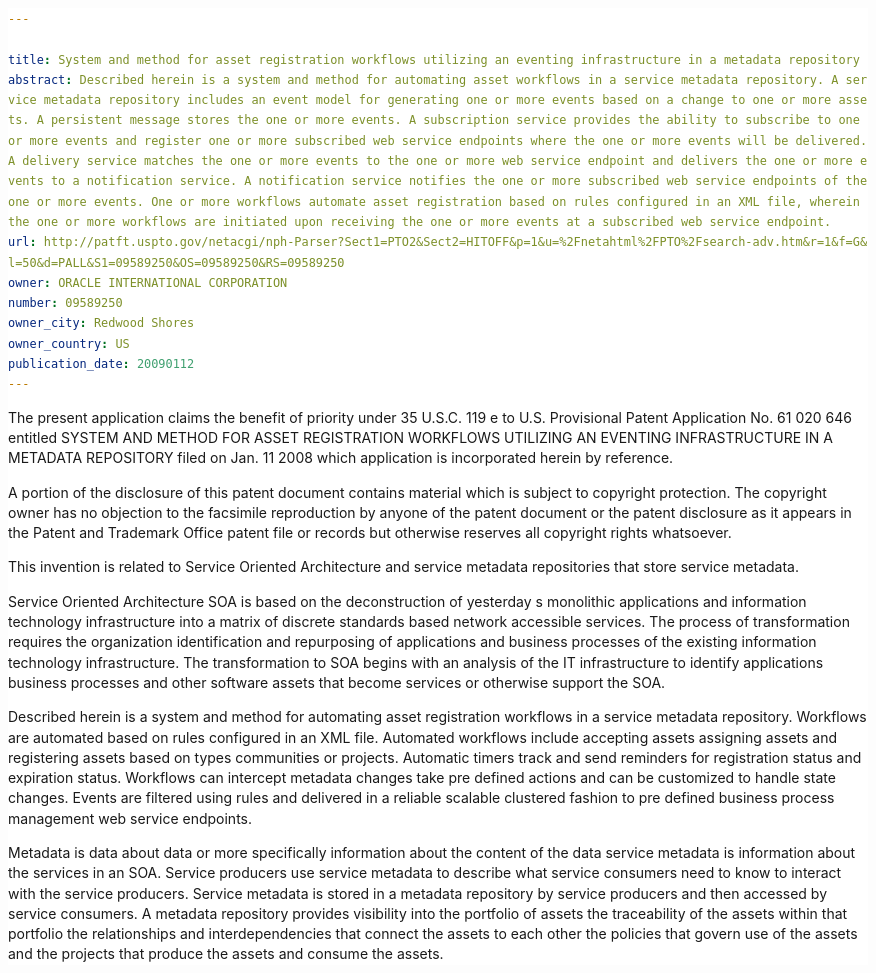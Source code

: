 ```yaml
---

title: System and method for asset registration workflows utilizing an eventing infrastructure in a metadata repository
abstract: Described herein is a system and method for automating asset workflows in a service metadata repository. A service metadata repository includes an event model for generating one or more events based on a change to one or more assets. A persistent message stores the one or more events. A subscription service provides the ability to subscribe to one or more events and register one or more subscribed web service endpoints where the one or more events will be delivered. A delivery service matches the one or more events to the one or more web service endpoint and delivers the one or more events to a notification service. A notification service notifies the one or more subscribed web service endpoints of the one or more events. One or more workflows automate asset registration based on rules configured in an XML file, wherein the one or more workflows are initiated upon receiving the one or more events at a subscribed web service endpoint.
url: http://patft.uspto.gov/netacgi/nph-Parser?Sect1=PTO2&Sect2=HITOFF&p=1&u=%2Fnetahtml%2FPTO%2Fsearch-adv.htm&r=1&f=G&l=50&d=PALL&S1=09589250&OS=09589250&RS=09589250
owner: ORACLE INTERNATIONAL CORPORATION
number: 09589250
owner_city: Redwood Shores
owner_country: US
publication_date: 20090112
---
```

The present application claims the benefit of priority under 35 U.S.C. 119 e to U.S. Provisional Patent Application No. 61 020 646 entitled SYSTEM AND METHOD FOR ASSET REGISTRATION WORKFLOWS UTILIZING AN EVENTING INFRASTRUCTURE IN A METADATA REPOSITORY filed on Jan. 11 2008 which application is incorporated herein by reference.

A portion of the disclosure of this patent document contains material which is subject to copyright protection. The copyright owner has no objection to the facsimile reproduction by anyone of the patent document or the patent disclosure as it appears in the Patent and Trademark Office patent file or records but otherwise reserves all copyright rights whatsoever.

This invention is related to Service Oriented Architecture and service metadata repositories that store service metadata.

Service Oriented Architecture SOA is based on the deconstruction of yesterday s monolithic applications and information technology infrastructure into a matrix of discrete standards based network accessible services. The process of transformation requires the organization identification and repurposing of applications and business processes of the existing information technology infrastructure. The transformation to SOA begins with an analysis of the IT infrastructure to identify applications business processes and other software assets that become services or otherwise support the SOA.

Described herein is a system and method for automating asset registration workflows in a service metadata repository. Workflows are automated based on rules configured in an XML file. Automated workflows include accepting assets assigning assets and registering assets based on types communities or projects. Automatic timers track and send reminders for registration status and expiration status. Workflows can intercept metadata changes take pre defined actions and can be customized to handle state changes. Events are filtered using rules and delivered in a reliable scalable clustered fashion to pre defined business process management web service endpoints.

Metadata is data about data or more specifically information about the content of the data service metadata is information about the services in an SOA. Service producers use service metadata to describe what service consumers need to know to interact with the service producers. Service metadata is stored in a metadata repository by service producers and then accessed by service consumers. A metadata repository provides visibility into the portfolio of assets the traceability of the assets within that portfolio the relationships and interdependencies that connect the assets to each other the policies that govern use of the assets and the projects that produce the assets and consume the assets.
